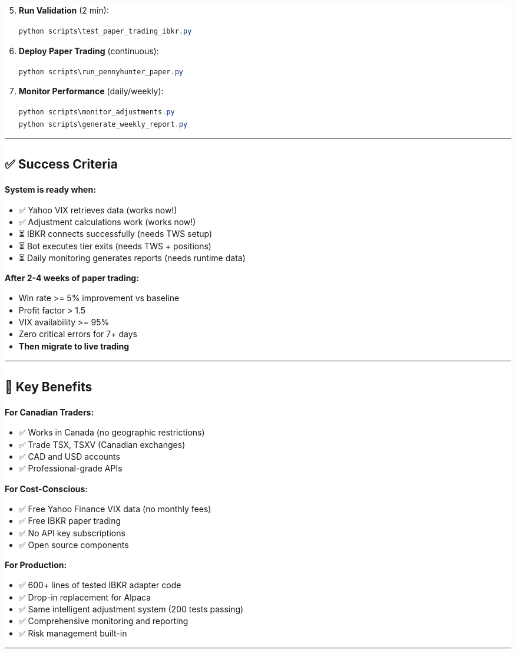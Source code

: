 5. **Run Validation** (2 min):
   ```powershell
   python scripts\test_paper_trading_ibkr.py
   ```

6. **Deploy Paper Trading** (continuous):
   ```powershell
   python scripts\run_pennyhunter_paper.py
   ```

7. **Monitor Performance** (daily/weekly):
   ```powershell
   python scripts\monitor_adjustments.py
   python scripts\generate_weekly_report.py
   ```

---

## ✅ Success Criteria

**System is ready when:**
- ✅ Yahoo VIX retrieves data (works now!)
- ✅ Adjustment calculations work (works now!)
- ⏳ IBKR connects successfully (needs TWS setup)
- ⏳ Bot executes tier exits (needs TWS + positions)
- ⏳ Daily monitoring generates reports (needs runtime data)

**After 2-4 weeks of paper trading:**
- Win rate >= 5% improvement vs baseline
- Profit factor > 1.5
- VIX availability >= 95%
- Zero critical errors for 7+ days
- **Then migrate to live trading**

---

## 🌟 Key Benefits

**For Canadian Traders:**
- ✅ Works in Canada (no geographic restrictions)
- ✅ Trade TSX, TSXV (Canadian exchanges)
- ✅ CAD and USD accounts
- ✅ Professional-grade APIs

**For Cost-Conscious:**
- ✅ Free Yahoo Finance VIX data (no monthly fees)
- ✅ Free IBKR paper trading
- ✅ No API key subscriptions
- ✅ Open source components

**For Production:**
- ✅ 600+ lines of tested IBKR adapter code
- ✅ Drop-in replacement for Alpaca
- ✅ Same intelligent adjustment system (200 tests passing)
- ✅ Comprehensive monitoring and reporting
- ✅ Risk management built-in

---